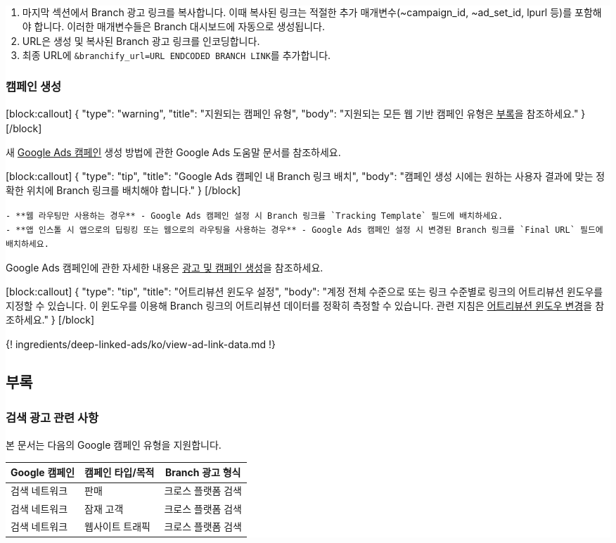 1. 마지막 섹션에서 Branch 광고 링크를 복사합니다. 이때 복사된 링크는 적절한 추가 매개변수(~campaign_id, ~ad_set_id, lpurl 등)를 포함해야 합니다. 이러한 매개변수들은 Branch 대시보드에 자동으로 생성됩니다.
2. URL은 생성 및 복사된 Branch 광고 링크를 인코딩합니다.
3. 최종 URL에 `&branchify_url=URL ENDCODED BRANCH LINK`를 추가합니다.

### 캠페인 생성

[block:callout]
{
  "type": "warning",
  "title": "지원되는 캠페인 유형",
  "body": "지원되는 모든 웹 기반 캠페인 유형은 [부록](/deep-linked-ads/google-ads-non-uac/#appendix)을 참조하세요."
}
[/block]

새 [Google Ads 캠페인](https://support.google.com/google-ads/answer/6324971?co=ADWORDS.IsAWNCustomer%3Dtrue&oco=0) 생성 방법에 관한 Google Ads 도움말 문서를 참조하세요.

[block:callout]
{
  "type": "tip",
  "title": "Google Ads 캠페인 내 Branch 링크 배치",
  "body": "캠페인 생성 시에는 원하는 사용자 결과에 맞는 정확한 위치에 Branch 링크를 배치해야 합니다."
}
[/block]

    - **웹 라우팅만 사용하는 경우** - Google Ads 캠페인 설정 시 Branch 링크를 `Tracking Template` 필드에 배치하세요.
    - **앱 인스톨 시 앱으로의 딥링킹 또는 웹으로의 라우팅을 사용하는 경우** - Google Ads 캠페인 설정 시 변경된 Branch 링크를 `Final URL` 필드에 배치하세요.

Google Ads 캠페인에 관한 자세한 내용은 [광고 및 캠페인 생성](https://support.google.com/google-ads/topic/3119116?hl=en&ref_topic=311907)을 참조하세요.

[block:callout]
{
  "type": "tip",
  "title": "어트리뷰션 윈도우 설정",
  "body": "계정 전체 수준으로 또는 링크 수준별로 링크의 어트리뷰션 윈도우를 지정할 수 있습니다. 이 윈도우를 이용해 Branch 링크의 어트리뷰션 데이터를 정확히 측정할 수 있습니다. 관련 지침은 [어트리뷰션 윈도우 변경](/deep-linked-ads/branch-universal-ads/#change-attribution-windows)을 참조하세요."
}
[/block]

{! ingredients/deep-linked-ads/ko/view-ad-link-data.md !}

부록
---

### 검색 광고 관련 사항

본 문서는 다음의 Google 캠페인 유형을 지원합니다.

| Google 캠페인 | 캠페인 타입/목적 | Branch 광고 형식 |
|------------|-----------|--------------|
| 검색 네트워크    | 판매        | 크로스 플랫폼 검색   |
| 검색 네트워크    | 잠재 고객     | 크로스 플랫폼 검색   |
| 검색 네트워크    | 웹사이트 트래픽  | 크로스 플랫폼 검색   |

